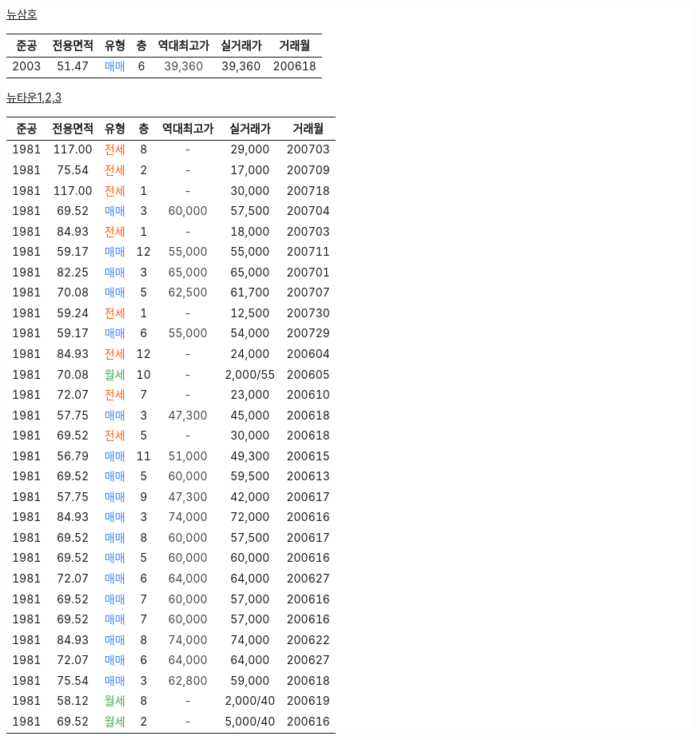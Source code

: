 
[뉴삼호](https://search.naver.com/search.naver?query=%EA%B2%BD%EA%B8%B0%EB%8F%84+%EC%95%88%EC%96%91%EC%8B%9C+%EB%8F%99%EC%95%88%EA%B5%AC+%EB%B9%84%EC%82%B0%EB%8F%99+%EB%89%B4%EC%82%BC%ED%98%B8)

|준공|전용면적|유형|층|역대최고가|실거래가|거래월|
|:---:|:---:|:---:|:---:|:---:|:---:|:---:|
|2003|51.47|<span style="color:#4285f3">매매</span>|6|<span style="color:#444444">39,360</span>|39,360|200618|

[뉴타운1,2,3](https://search.naver.com/search.naver?query=%EA%B2%BD%EA%B8%B0%EB%8F%84+%EC%95%88%EC%96%91%EC%8B%9C+%EB%8F%99%EC%95%88%EA%B5%AC+%EB%B9%84%EC%82%B0%EB%8F%99+%EB%89%B4%ED%83%80%EC%9A%B41%2C2%2C3)

|준공|전용면적|유형|층|역대최고가|실거래가|거래월|
|:---:|:---:|:---:|:---:|:---:|:---:|:---:|
|1981|117.00|<span style="color:#ff5a00">전세</span>|8|<span style="color:#444444">-</span>|29,000|200703|
|1981|75.54|<span style="color:#ff5a00">전세</span>|2|<span style="color:#444444">-</span>|17,000|200709|
|1981|117.00|<span style="color:#ff5a00">전세</span>|1|<span style="color:#444444">-</span>|30,000|200718|
|1981|69.52|<span style="color:#4285f3">매매</span>|3|<span style="color:#444444">60,000</span>|57,500|200704|
|1981|84.93|<span style="color:#ff5a00">전세</span>|1|<span style="color:#444444">-</span>|18,000|200703|
|1981|59.17|<span style="color:#4285f3">매매</span>|12|<span style="color:#444444">55,000</span>|55,000|200711|
|1981|82.25|<span style="color:#4285f3">매매</span>|3|<span style="color:#444444">65,000</span>|65,000|200701|
|1981|70.08|<span style="color:#4285f3">매매</span>|5|<span style="color:#444444">62,500</span>|61,700|200707|
|1981|59.24|<span style="color:#ff5a00">전세</span>|1|<span style="color:#444444">-</span>|12,500|200730|
|1981|59.17|<span style="color:#4285f3">매매</span>|6|<span style="color:#444444">55,000</span>|54,000|200729|
|1981|84.93|<span style="color:#ff5a00">전세</span>|12|<span style="color:#444444">-</span>|24,000|200604|
|1981|70.08|<span style="color:#34a853">월세</span>|10|<span style="color:#444444">-</span>|2,000/55|200605|
|1981|72.07|<span style="color:#ff5a00">전세</span>|7|<span style="color:#444444">-</span>|23,000|200610|
|1981|57.75|<span style="color:#4285f3">매매</span>|3|<span style="color:#444444">47,300</span>|45,000|200618|
|1981|69.52|<span style="color:#ff5a00">전세</span>|5|<span style="color:#444444">-</span>|30,000|200618|
|1981|56.79|<span style="color:#4285f3">매매</span>|11|<span style="color:#444444">51,000</span>|49,300|200615|
|1981|69.52|<span style="color:#4285f3">매매</span>|5|<span style="color:#444444">60,000</span>|59,500|200613|
|1981|57.75|<span style="color:#4285f3">매매</span>|9|<span style="color:#444444">47,300</span>|42,000|200617|
|1981|84.93|<span style="color:#4285f3">매매</span>|3|<span style="color:#444444">74,000</span>|72,000|200616|
|1981|69.52|<span style="color:#4285f3">매매</span>|8|<span style="color:#444444">60,000</span>|57,500|200617|
|1981|69.52|<span style="color:#4285f3">매매</span>|5|<span style="color:#444444">60,000</span>|60,000|200616|
|1981|72.07|<span style="color:#4285f3">매매</span>|6|<span style="color:#444444">64,000</span>|64,000|200627|
|1981|69.52|<span style="color:#4285f3">매매</span>|7|<span style="color:#444444">60,000</span>|57,000|200616|
|1981|69.52|<span style="color:#4285f3">매매</span>|7|<span style="color:#444444">60,000</span>|57,000|200616|
|1981|84.93|<span style="color:#4285f3">매매</span>|8|<span style="color:#444444">74,000</span>|74,000|200622|
|1981|72.07|<span style="color:#4285f3">매매</span>|6|<span style="color:#444444">64,000</span>|64,000|200627|
|1981|75.54|<span style="color:#4285f3">매매</span>|3|<span style="color:#444444">62,800</span>|59,000|200618|
|1981|58.12|<span style="color:#34a853">월세</span>|8|<span style="color:#444444">-</span>|2,000/40|200619|
|1981|69.52|<span style="color:#34a853">월세</span>|2|<span style="color:#444444">-</span>|5,000/40|200616|
